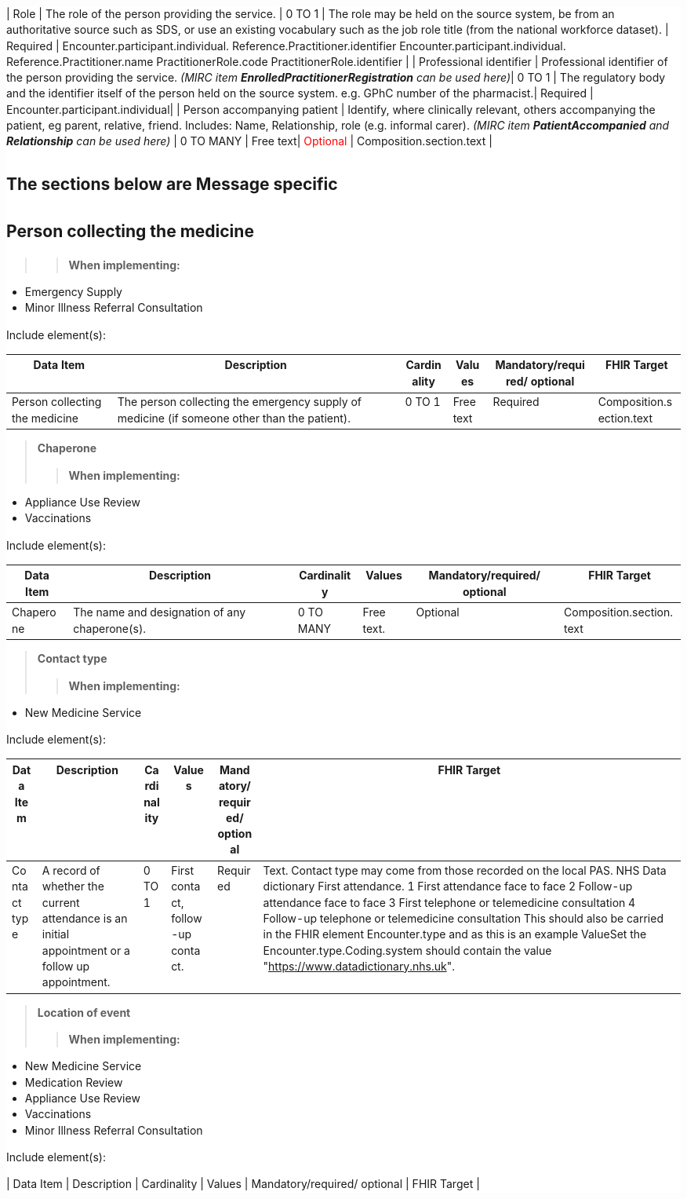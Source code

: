 | Role                                | The   role of the person providing the service.                                                                                                                                           | 0   TO 1    | The   role may be held on the source system, be from an authoritative source such   as SDS, or use an existing vocabulary such as the job role title (from the   national workforce dataset). | Required                         | Encounter.participant.individual.     Reference.Practitioner.identifier     Encounter.participant.individual.     Reference.Practitioner.name     PractitionerRole.code     PractitionerRole.identifier |
| Professional identifier             | Professional   identifier of the person providing the service. *(MIRC item __EnrolledPractitionerRegistration__ can be used here)*| 0   TO 1    | The   regulatory body and the identifier itself of the person held on the source   system. e.g. GPhC number of the pharmacist.| Required   | Encounter.participant.individual|
| Person accompanying patient         | Identify,   where clinically relevant, others accompanying the patient, eg parent,   relative, friend. Includes: Name, Relationship, role (e.g. informal carer). *(MIRC item __PatientAccompanied__ and __Relationship__ can be used here)* | 0   TO MANY | Free   text| <font color="red">Optional</font>   | Composition.section.text  |

## The sections below are Message specific ##

## Person collecting the medicine ##
>> **When implementing:**
* Emergency Supply
* Minor Illness Referral Consultation

Include element(s):

| Data   Item                    | Description                                                                                     | Cardinality | Values      | Mandatory/required/     optional | FHIR Target              |
|--------------------------------|-------------------------------------------------------------------------------------------------|-------------|-------------|----------------------------------|--------------------------|
| Person collecting the medicine | The   person collecting the emergency supply of medicine (if someone other than the   patient). | 0   TO 1    | Free   text | Required                         | Composition.section.text |


> **Chaperone**
>> **When implementing:**
* Appliance Use Review
* Vaccinations

Include element(s):

| Data   Item | Description                                      | Cardinality | Values       | Mandatory/required/     optional | FHIR Target              |
|-------------|--------------------------------------------------|-------------|--------------|----------------------------------|--------------------------|
| Chaperone   | The   name and designation of any chaperone(s).  | 0   TO MANY | Free   text. | Optional                         | Composition.section.text |


> **Contact type**
>> **When implementing:**
* New Medicine Service

Include element(s):

| Data Item      | Description                                                                                           | Cardinality | Values                              | Mandatory/required/     optional | FHIR Target                                                                                                                                                                                                                                                                                                                                                                                                                                                                                                           |
|----------------|-------------------------------------------------------------------------------------------------------|-------------|-------------------------------------|----------------------------------|-----------------------------------------------------------------------------------------------------------------------------------------------------------------------------------------------------------------------------------------------------------------------------------------------------------------------------------------------------------------------------------------------------------------------------------------------------------------------------------------------------------------------|
| Contact   type | A   record of whether the current attendance is an initial appointment or a   follow up appointment.  | 0   TO 1    | First   contact, follow-up contact. | Required                         | Text.   Contact type may come from those recorded on the local PAS. NHS Data   dictionary First attendance.     1  	First attendance face to   face     2  	Follow-up attendance face to   face     3  	First telephone or telemedicine   consultation     4  	Follow-up telephone or   telemedicine consultation     This should also be carried in the FHIR element Encounter.type and as this   is an example ValueSet the Encounter.type.Coding.system should contain the   value "https://www.datadictionary.nhs.uk". |


> **Location of event**
>> **When implementing:**
* New Medicine Service
* Medication Review
* Appliance Use Review
* Vaccinations
* Minor Illness Referral Consultation

Include element(s):

| Data Item             | Description                                                                                                                                                                     | Cardinality | Values                                                                                                                                                                                                       | Mandatory/required/     optional | FHIR Target              |